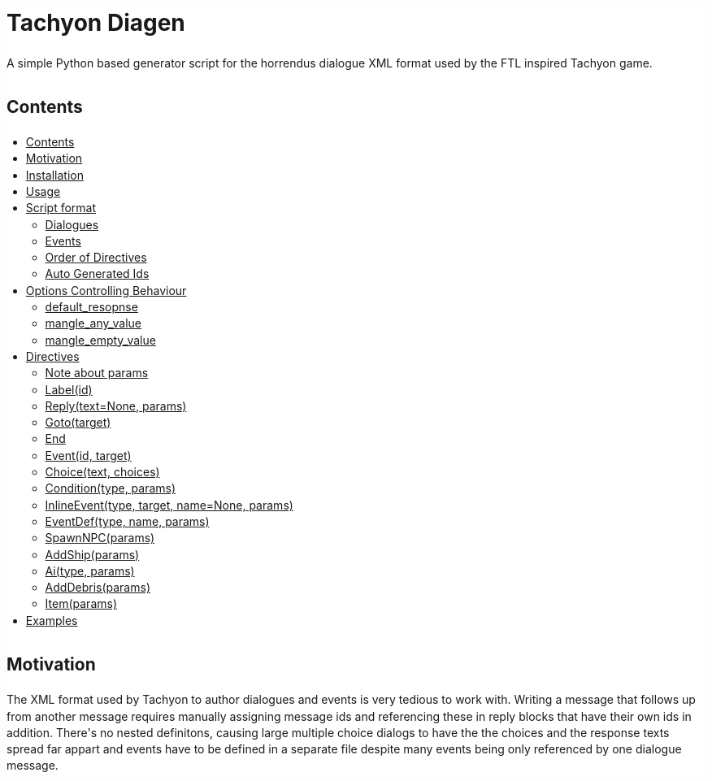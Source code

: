 Tachyon Diagen
==============

A simple Python based generator script for the horrendus dialogue XML
format used by the FTL inspired Tachyon game.


Contents
--------

- [Contents](#contents)
- [Motivation](#motivation)
- [Installation](#installation)
- [Usage](#usage)
- [Script format](#script-format)
    * [Dialogues](#dialogues)
    * [Events](#events)
    * [Order of Directives](#order-of-directives)
    * [Auto Generated Ids](#auto-generated-ids)
- [Options Controlling Behaviour](#options-controlling-behaviour)
    - [default\_resopnse](#default_response)
    - [mangle\_any\_value](#mangle_any_value)
    - [mangle\_empty\_value](#mangle_empty_value)
- [Directives](#directives)
    * [Note about params](#note-about-params)
    * [Label(id)](#labelid)
    * [Reply(text=None, params)](#replytextnone-params)
    * [Goto(target)](#gototarget)
    * [End](#end)
    * [Event(id, target)](#eventid-target)
    * [Choice(text, choices)](#choicetext-choices)
    * [Condition(type, params)](#conditiontype-params)
    * [InlineEvent(type, target, name=None, params)][1]
    * [EventDef(type, name, params)](#eventdeftype-name-params)
    * [SpawnNPC(params)](#spawnnpcparams)
    * [AddShip(params)](#addshipparams)
    * [Ai(type, params)](#aitype-params)
    * [AddDebris(params)](#adddebrisparams)
    * [Item(params)](#itemparams)
- [Examples](#examples)

[1]: #inlineeventtype-target-namenone-params


Motivation
----------

The XML format used by Tachyon to author dialogues and events is very
tedious to work with.  Writing a message that follows up from another
message requires manually assigning message ids and referencing these in
reply blocks that have their own ids in addition.  There's no nested
definitons, causing large multiple choice dialogs to have the the
choices and the response texts spread far appart and events have to be
defined in a separate file despite many events being only referenced by
one dialogue message.
